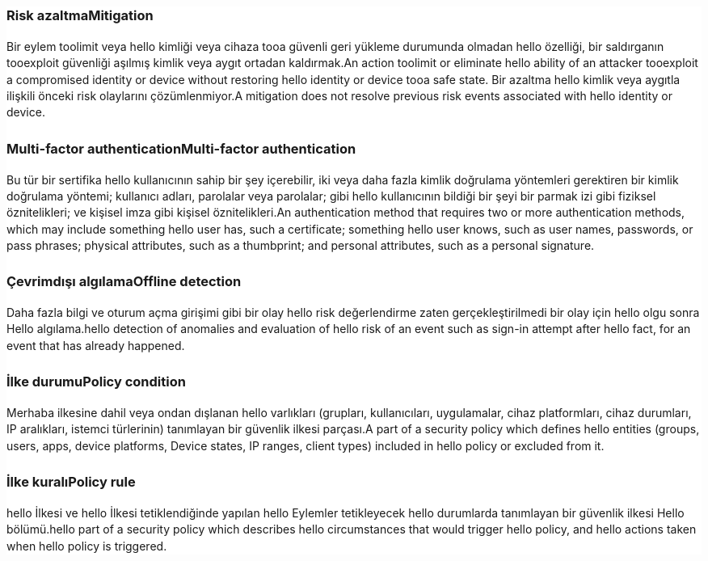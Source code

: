 ### <a name="mitigation"></a><span data-ttu-id="e1fb6-134">Risk azaltma</span><span class="sxs-lookup"><span data-stu-id="e1fb6-134">Mitigation</span></span>
<span data-ttu-id="e1fb6-135">Bir eylem toolimit veya hello kimliği veya cihaza tooa güvenli geri yükleme durumunda olmadan hello özelliği, bir saldırganın tooexploit güvenliği aşılmış kimlik veya aygıt ortadan kaldırmak.</span><span class="sxs-lookup"><span data-stu-id="e1fb6-135">An action toolimit or eliminate hello ability of an attacker tooexploit a compromised identity or device without restoring hello identity or device tooa safe state.</span></span> <span data-ttu-id="e1fb6-136">Bir azaltma hello kimlik veya aygıtla ilişkili önceki risk olaylarını çözümlenmiyor.</span><span class="sxs-lookup"><span data-stu-id="e1fb6-136">A mitigation does not resolve previous risk events associated with hello identity or device.</span></span>

### <a name="multi-factor-authentication"></a><span data-ttu-id="e1fb6-137">Multi-factor authentication</span><span class="sxs-lookup"><span data-stu-id="e1fb6-137">Multi-factor authentication</span></span>
<span data-ttu-id="e1fb6-138">Bu tür bir sertifika hello kullanıcının sahip bir şey içerebilir, iki veya daha fazla kimlik doğrulama yöntemleri gerektiren bir kimlik doğrulama yöntemi; kullanıcı adları, parolalar veya parolalar; gibi hello kullanıcının bildiği bir şeyi bir parmak izi gibi fiziksel öznitelikleri; ve kişisel imza gibi kişisel öznitelikleri.</span><span class="sxs-lookup"><span data-stu-id="e1fb6-138">An authentication method that requires two or more authentication methods, which may include something hello user has, such a certificate; something hello user knows, such as user names, passwords, or pass phrases; physical attributes, such as a thumbprint; and personal attributes, such as a personal signature.</span></span>

### <a name="offline-detection"></a><span data-ttu-id="e1fb6-139">Çevrimdışı algılama</span><span class="sxs-lookup"><span data-stu-id="e1fb6-139">Offline detection</span></span>
<span data-ttu-id="e1fb6-140">Daha fazla bilgi ve oturum açma girişimi gibi bir olay hello risk değerlendirme zaten gerçekleştirilmedi bir olay için hello olgu sonra Hello algılama.</span><span class="sxs-lookup"><span data-stu-id="e1fb6-140">hello detection of anomalies and evaluation of hello risk of an event such as sign-in attempt after hello fact, for an event that has already happened.</span></span>

### <a name="policy-condition"></a><span data-ttu-id="e1fb6-141">İlke durumu</span><span class="sxs-lookup"><span data-stu-id="e1fb6-141">Policy condition</span></span>
<span data-ttu-id="e1fb6-142">Merhaba ilkesine dahil veya ondan dışlanan hello varlıkları (grupları, kullanıcıları, uygulamalar, cihaz platformları, cihaz durumları, IP aralıkları, istemci türlerinin) tanımlayan bir güvenlik ilkesi parçası.</span><span class="sxs-lookup"><span data-stu-id="e1fb6-142">A part of a security policy which defines hello entities (groups, users, apps, device platforms, Device states, IP ranges, client types) included in hello policy or excluded from it.</span></span>

### <a name="policy-rule"></a><span data-ttu-id="e1fb6-143">İlke kuralı</span><span class="sxs-lookup"><span data-stu-id="e1fb6-143">Policy rule</span></span>
<span data-ttu-id="e1fb6-144">hello İlkesi ve hello İlkesi tetiklendiğinde yapılan hello Eylemler tetikleyecek hello durumlarda tanımlayan bir güvenlik ilkesi Hello bölümü.</span><span class="sxs-lookup"><span data-stu-id="e1fb6-144">hello part of a security policy which describes hello circumstances that would trigger hello policy, and hello actions taken when hello policy is triggered.</span></span>
